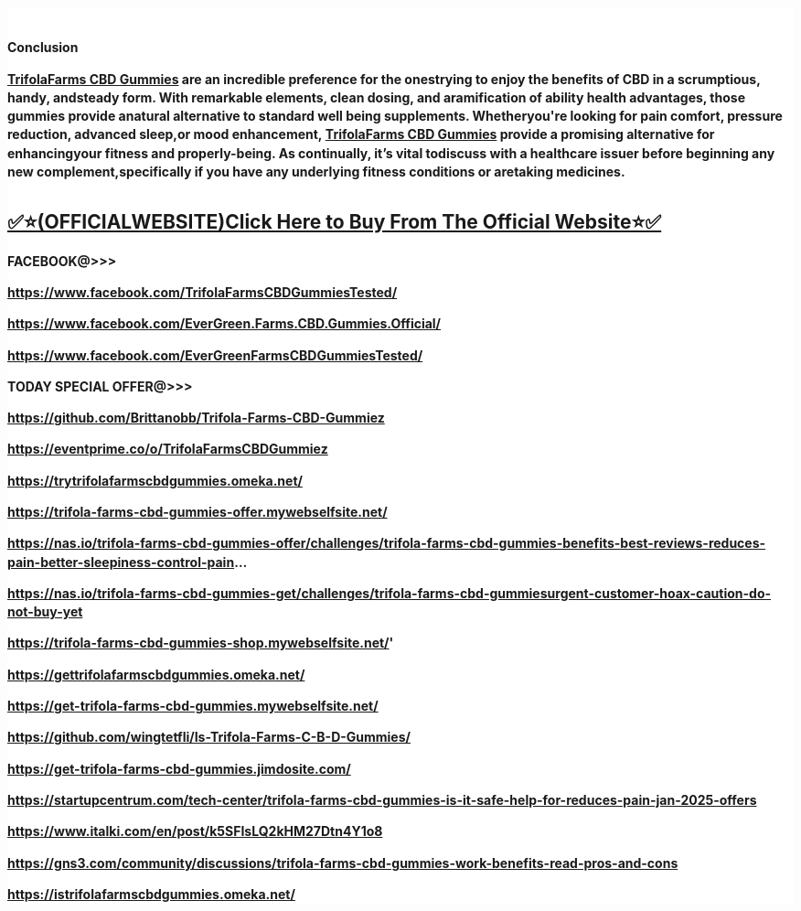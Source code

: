 <p>&nbsp;</p>
<p><strong>Conclusion</strong></p>
<p><a href="https://www.facebook.com/TrifolaFarmsCBDGummiesTested/" target="_self"><strong>TrifolaFarms CBD Gummies</strong></a><strong>&nbsp;are an incredible preference for the onestrying to enjoy the benefits of CBD in a scrumptious, handy, andsteady form. With remarkable elements, clean dosing, and aramification of ability health advantages, those gummies provide anatural alternative to standard well being supplements. Whetheryou're looking for pain comfort, pressure reduction, advanced sleep,or mood enhancement,&nbsp;</strong><a href="https://www.facebook.com/TrifolaFarmsCBDGummiesTested/" target="_self"><strong>TrifolaFarms CBD Gummies</strong></a><strong>&nbsp;provide a promising alternative for enhancingyour fitness and properly-being. As continually, it&rsquo;s vital todiscuss with a healthcare issuer before beginning any new complement,specifically if you have any underlying fitness conditions or aretaking medicines.</strong></p>
<h2 id="isPasted"><a href="https://taptonow.com/trifola-farms-cbd-gummies-buy/" target="_self"><u>✅⭐<strong>(OFFICIALWEBSITE)Click Here to Buy From The Official Website⭐✅</strong></u></a></h2>
<p><strong><span lang="en-US">FACEBOOK@&gt;&gt;&gt;</span></strong></p>
<p><strong><strong><a href="https://www.facebook.com/TrifolaFarmsCBDGummiesTested/"><span lang="en-US">https://www.facebook.com/TrifolaFarmsCBDGummiesTested/</span></a></strong></strong></p>
<p><strong><strong><a href="https://www.facebook.com/EverGreen.Farms.CBD.Gummies.Official/"><span lang="en-US">https://www.facebook.com/EverGreen.Farms.CBD.Gummies.Official/</span></a></strong></strong></p>
<p><strong><strong><a href="https://www.facebook.com/EverGreenFarmsCBDGummiesTested/"><span lang="en-US">https://www.facebook.com/EverGreenFarmsCBDGummiesTested/</span></a></strong></strong></p>
<p><strong><strong><span lang="en-US">TODAY SPECIAL OFFER@&gt;&gt;&gt;</span></strong></strong></p>
<p><strong><strong><a href="https://github.com/Brittanobb/Trifola-Farms-CBD-Gummiez"><span lang="en-US">https://github.com/Brittanobb/Trifola-Farms-CBD-Gummiez</span></a></strong></strong></p>
<p><strong><strong><a href="https://eventprime.co/o/TrifolaFarmsCBDGummiez"><span lang="en-US">https://eventprime.co/o/TrifolaFarmsCBDGummiez</span></a></strong></strong></p>
<p><strong><strong><a href="https://trytrifolafarmscbdgummies.omeka.net/3"><span lang="en-US">https://trytrifolafarmscbdgummies.omeka.net/</span></a></strong></strong></p>
<p><strong><strong><a href="https://trifola-farms-cbd-gummies-offer.mywebselfsite.net/"><span lang="en-US">https://trifola-farms-cbd-gummies-offer.mywebselfsite.net/</span></a></strong></strong></p>
<p><strong><strong><a href="https://nas.io/trifola-farms-cbd-gummies-offer/challenges/trifola-farms-cbd-gummies-benefits-best-reviews-reduces-pain-better-sleepiness-control-pain">https://nas.io/trifola-farms-cbd-gummies-offer/challenges/trifola-farms-cbd-gummies-benefits-best-reviews-reduces-pain-better-sleepiness-control-pain</a></strong><strong><span lang="en-US">&hellip;</span></strong></strong></p>
<p><strong><strong><a href="https://nas.io/trifola-farms-cbd-gummies-get/challenges/trifola-farms-cbd-gummiesurgent-customer-hoax-caution-do-not-buy-yet"><span lang="en-US">https://nas.io/trifola-farms-cbd-gummies-get/challenges/trifola-farms-cbd-gummiesurgent-customer-hoax-caution-do-not-buy-yet</span></a></strong></strong></p>
<p><strong><strong><a href="https://trifola-farms-cbd-gummies-shop.mywebselfsite.net/">https://trifola-farms-cbd-gummies-shop.mywebselfsite.net/</a></strong><strong><span lang="en-US">'</span></strong></strong></p>
<p><strong><strong><a href="https://gettrifolafarmscbdgummies.omeka.net/"><span lang="en-US">https://gettrifolafarmscbdgummies.omeka.net/</span></a></strong></strong></p>
<p><strong><strong><a href="https://get-trifola-farms-cbd-gummies.mywebselfsite.net/"><span lang="en-US">https://get-trifola-farms-cbd-gummies.mywebselfsite.net/</span></a></strong></strong></p>
<p><strong><strong><a href="https://github.com/wingtetfli/Is-Trifola-Farms-C-B-D-Gummies/"><span lang="en-US">https://github.com/wingtetfli/Is-Trifola-Farms-C-B-D-Gummies/</span></a></strong></strong></p>
<p><strong><strong><a href="https://get-trifola-farms-cbd-gummies.jimdosite.com/"><span lang="en-US">https://get-trifola-farms-cbd-gummies.jimdosite.com/</span></a></strong></strong></p>
<p><strong><strong><a href="https://startupcentrum.com/tech-center/trifola-farms-cbd-gummies-is-it-safe-help-for-reduces-pain-jan-2025-offers"><span lang="en-US">https://startupcentrum.com/tech-center/trifola-farms-cbd-gummies-is-it-safe-help-for-reduces-pain-jan-2025-offers</span></a></strong></strong></p>
<p><strong><strong><a href="https://www.italki.com/en/post/k5SFIsLQ2kHM27Dtn4Y1o8"><span lang="en-US">https://www.italki.com/en/post/k5SFIsLQ2kHM27Dtn4Y1o8</span></a></strong></strong></p>
<p><strong><strong><a href="https://gns3.com/community/discussions/trifola-farms-cbd-gummies-work-benefits-read-pros-and-cons"><span lang="en-US">https://gns3.com/community/discussions/trifola-farms-cbd-gummies-work-benefits-read-pros-and-cons</span></a></strong></strong></p>
<p><strong><strong><a href="https://istrifolafarmscbdgummies.omeka.net/"><span lang="en-US">https://istrifolafarmscbdgummies.omeka.net/</span></a></strong></strong></p>